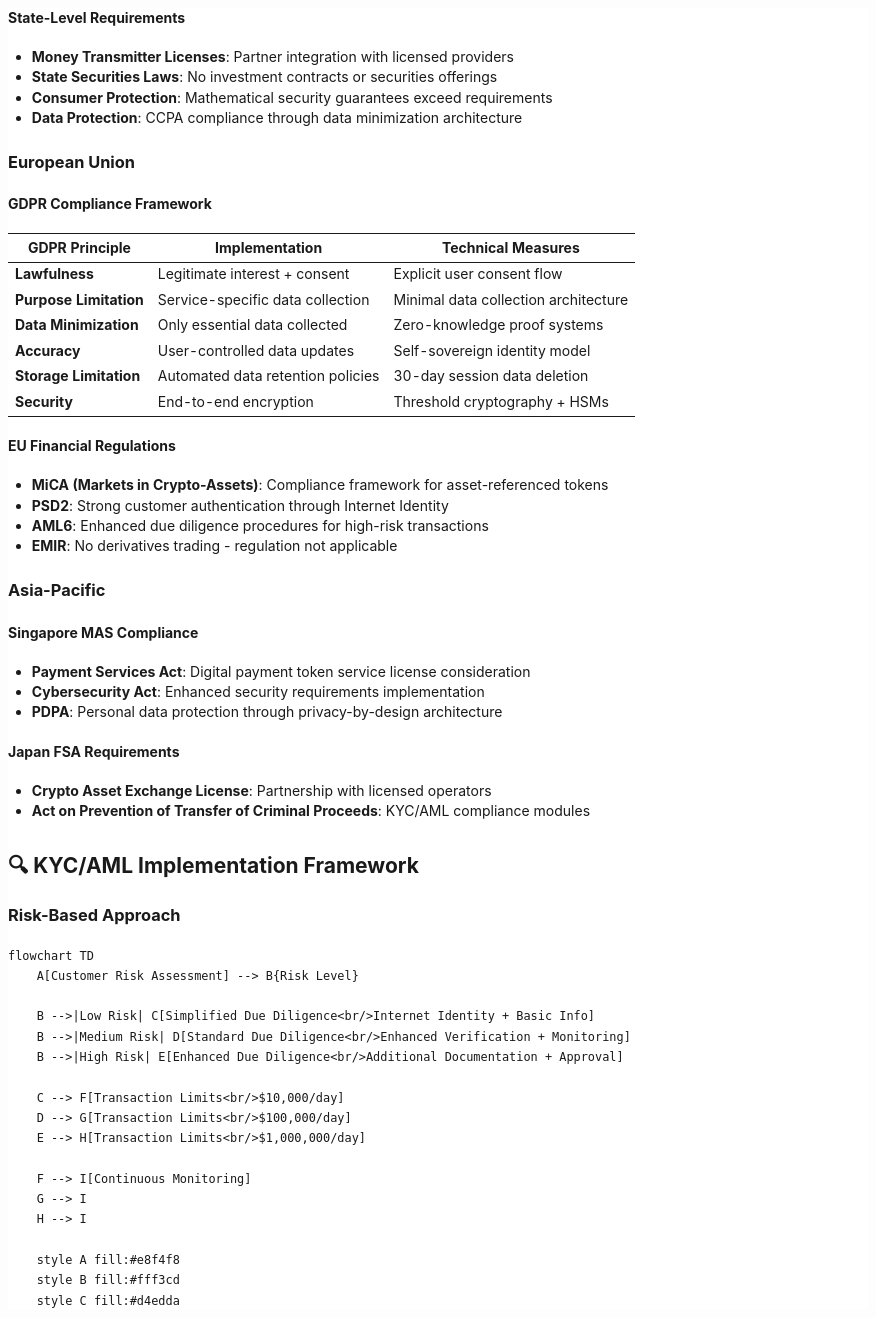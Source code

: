 #### **State-Level Requirements**
- **Money Transmitter Licenses**: Partner integration with licensed providers
- **State Securities Laws**: No investment contracts or securities offerings
- **Consumer Protection**: Mathematical security guarantees exceed requirements
- **Data Protection**: CCPA compliance through data minimization architecture

### **European Union**

#### **GDPR Compliance Framework**

| **GDPR Principle** | **Implementation** | **Technical Measures** |
|-------------------|-------------------|----------------------|
| **Lawfulness** | Legitimate interest + consent | Explicit user consent flow |
| **Purpose Limitation** | Service-specific data collection | Minimal data collection architecture |
| **Data Minimization** | Only essential data collected | Zero-knowledge proof systems |
| **Accuracy** | User-controlled data updates | Self-sovereign identity model |
| **Storage Limitation** | Automated data retention policies | 30-day session data deletion |
| **Security** | End-to-end encryption | Threshold cryptography + HSMs |

#### **EU Financial Regulations**
- **MiCA (Markets in Crypto-Assets)**: Compliance framework for asset-referenced tokens
- **PSD2**: Strong customer authentication through Internet Identity
- **AML6**: Enhanced due diligence procedures for high-risk transactions
- **EMIR**: No derivatives trading - regulation not applicable

### **Asia-Pacific**

#### **Singapore MAS Compliance**
- **Payment Services Act**: Digital payment token service license consideration
- **Cybersecurity Act**: Enhanced security requirements implementation
- **PDPA**: Personal data protection through privacy-by-design architecture

#### **Japan FSA Requirements**
- **Crypto Asset Exchange License**: Partnership with licensed operators
- **Act on Prevention of Transfer of Criminal Proceeds**: KYC/AML compliance modules

## 🔍 **KYC/AML Implementation Framework**

### **Risk-Based Approach**

```mermaid
flowchart TD
    A[Customer Risk Assessment] --> B{Risk Level}

    B -->|Low Risk| C[Simplified Due Diligence<br/>Internet Identity + Basic Info]
    B -->|Medium Risk| D[Standard Due Diligence<br/>Enhanced Verification + Monitoring]
    B -->|High Risk| E[Enhanced Due Diligence<br/>Additional Documentation + Approval]

    C --> F[Transaction Limits<br/>$10,000/day]
    D --> G[Transaction Limits<br/>$100,000/day]
    E --> H[Transaction Limits<br/>$1,000,000/day]

    F --> I[Continuous Monitoring]
    G --> I
    H --> I

    style A fill:#e8f4f8
    style B fill:#fff3cd
    style C fill:#d4edda
```